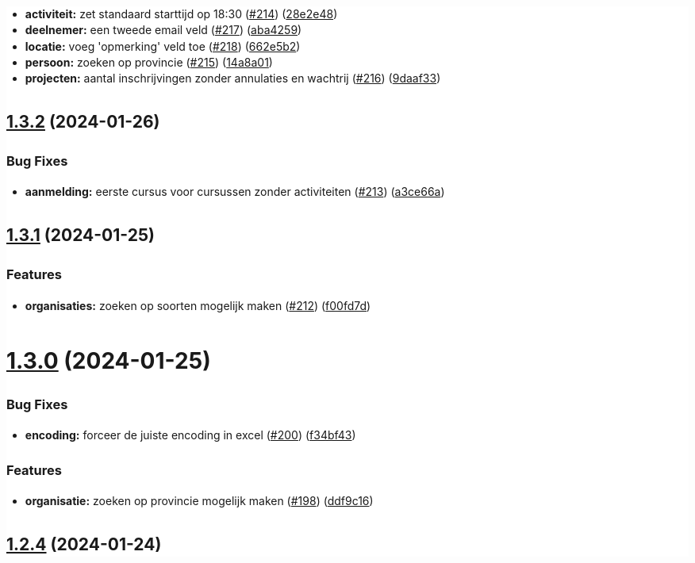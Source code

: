 - **activiteit:** zet standaard starttijd op 18:30 ([#214](https://github.com/nicojs/rock-solid/issues/214)) ([28e2e48](https://github.com/nicojs/rock-solid/commit/28e2e48983eba6e0fac85792e4bd291d2bdb50c6))
- **deelnemer:** een tweede email veld ([#217](https://github.com/nicojs/rock-solid/issues/217)) ([aba4259](https://github.com/nicojs/rock-solid/commit/aba42597a34d3e8600a740ad541a45d0496371e7))
- **locatie:** voeg 'opmerking' veld toe ([#218](https://github.com/nicojs/rock-solid/issues/218)) ([662e5b2](https://github.com/nicojs/rock-solid/commit/662e5b24fb0f5a78a5c2f8b2e6b1aea52ea6b898))
- **persoon:** zoeken op provincie ([#215](https://github.com/nicojs/rock-solid/issues/215)) ([14a8a01](https://github.com/nicojs/rock-solid/commit/14a8a0125e2ca9c6c96bd879e82a5b98bf0a76a4))
- **projecten:** aantal inschrijvingen zonder annulaties en wachtrij ([#216](https://github.com/nicojs/rock-solid/issues/216)) ([9daaf33](https://github.com/nicojs/rock-solid/commit/9daaf33f73950aa3b7c109c0fc1c58f891bfa67f))

## [1.3.2](https://github.com/nicojs/rock-solid/compare/v1.3.1...v1.3.2) (2024-01-26)

### Bug Fixes

- **aanmelding:** eerste cursus voor cursussen zonder activiteiten ([#213](https://github.com/nicojs/rock-solid/issues/213)) ([a3ce66a](https://github.com/nicojs/rock-solid/commit/a3ce66af982f834ad36be8464153d1d3115250b0))

## [1.3.1](https://github.com/nicojs/rock-solid/compare/v1.3.0...v1.3.1) (2024-01-25)

### Features

- **organisaties:** zoeken op soorten mogelijk maken ([#212](https://github.com/nicojs/rock-solid/issues/212)) ([f00fd7d](https://github.com/nicojs/rock-solid/commit/f00fd7d696107ef88dff7d677c1869c5dfd3f72d))

# [1.3.0](https://github.com/nicojs/rock-solid/compare/v1.2.4...v1.3.0) (2024-01-25)

### Bug Fixes

- **encoding:** forceer de juiste encoding in excel ([#200](https://github.com/nicojs/rock-solid/issues/200)) ([f34bf43](https://github.com/nicojs/rock-solid/commit/f34bf43506806076b29ad93b49032cbf4448d30b))

### Features

- **organisatie:** zoeken op provincie mogelijk maken ([#198](https://github.com/nicojs/rock-solid/issues/198)) ([ddf9c16](https://github.com/nicojs/rock-solid/commit/ddf9c164e2a4a153af1ffdbfea5b50a12ba11040))

## [1.2.4](https://github.com/nicojs/rock-solid/compare/v1.2.3...v1.2.4) (2024-01-24)
